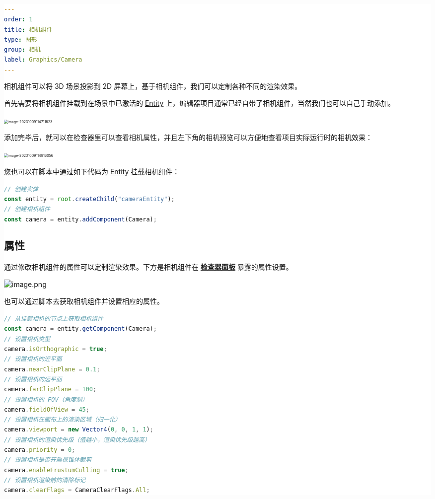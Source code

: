 ```yaml
---
order: 1
title: 相机组件
type: 图形
group: 相机
label: Graphics/Camera
---
```


相机组件可以将 3D 场景投影到 2D 屏幕上，基于相机组件，我们可以定制各种不同的渲染效果。

首先需要将相机组件挂载到在场景中已激活的 [Entity](/docs/core-entity) 上，编辑器项目通常已经自带了相机组件，当然我们也可以自己手动添加。

<img src="https://gw.alipayobjects.com/zos/OasisHub/c6a1a344-630c-40c6-88ef-abb447cfd183/image-20231009114711623.png" alt="image-20231009114711623" style="zoom:50%;" />

添加完毕后，就可以在检查器里可以查看相机属性，并且左下角的相机预览可以方便地查看项目实际运行时的相机效果：

<img src="https://gw.alipayobjects.com/zos/OasisHub/24fa20d2-8f50-49bd-907a-3806f31e462e/image-20231009114816056.png" alt="image-20231009114816056" style="zoom:50%;" />

您也可以在脚本中通过如下代码为 [Entity](/docs/core-entity) 挂载相机组件：

```typescript
// 创建实体
const entity = root.createChild("cameraEntity");
// 创建相机组件
const camera = entity.addComponent(Camera);
```

## 属性

通过修改相机组件的属性可以定制渲染效果。下方是相机组件在 **[检查器面板](/docs/interface-inspector)** 暴露的属性设置。

![image.png](https://mdn.alipayobjects.com/huamei_yo47yq/afts/img/A*Za1RSJcYrSMAAAAAAAAAAAAADhuCAQ/original)

也可以通过脚本去获取相机组件并设置相应的属性。

```typescript
// 从挂载相机的节点上获取相机组件
const camera = entity.getComponent(Camera);
// 设置相机类型
camera.isOrthographic = true;
// 设置相机的近平面
camera.nearClipPlane = 0.1;
// 设置相机的远平面
camera.farClipPlane = 100;
// 设置相机的 FOV（角度制）
camera.fieldOfView = 45;
// 设置相机在画布上的渲染区域（归一化）
camera.viewport = new Vector4(0, 0, 1, 1);
// 设置相机的渲染优先级（值越小，渲染优先级越高）
camera.priority = 0;
// 设置相机是否开启视锥体裁剪
camera.enableFrustumCulling = true;
// 设置相机渲染前的清除标记
camera.clearFlags = CameraClearFlags.All;
```
